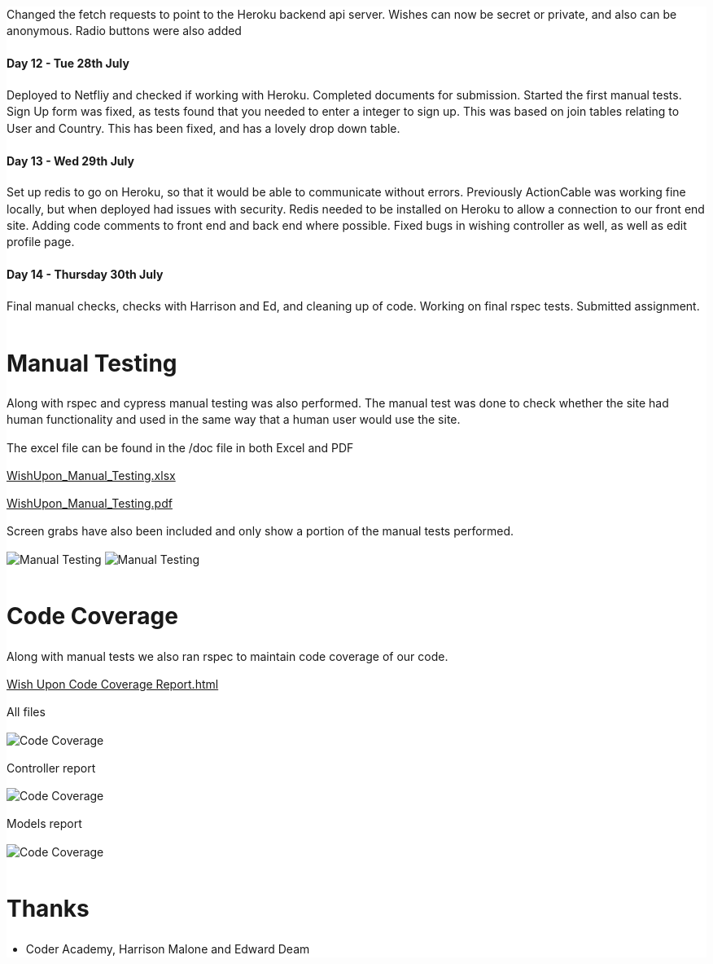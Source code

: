 Changed the fetch requests to point to the Heroku backend api server. Wishes can now be secret or private, and also can be anonymous. Radio buttons were also added

#### Day 12 - Tue 28th July

Deployed to Netfliy and checked if working with Heroku. Completed documents for submission. Started the first manual tests. Sign Up form was fixed, as tests found that you needed to enter a integer to sign up. This was based on join tables relating to User and Country. This has been fixed, and has a lovely drop down table.

#### Day 13 - Wed 29th July

Set up redis to go on Heroku, so that it would be able to communicate without errors. Previously ActionCable was working fine locally, but when deployed had issues with security. Redis needed to be installed on Heroku to allow a connection to our front end site. Adding code comments to front end and back end where possible. Fixed bugs in wishing controller as well, as well as edit profile page.

#### Day 14 - Thursday 30th July

Final manual checks, checks with Harrison and Ed, and cleaning up of code. Working on final rspec tests. Submitted assignment.

# Manual Testing

Along with rspec and cypress manual testing was also performed. The manual test was done to check whether the site had human functionality and used in the same way that a human user would use the site.

The excel file can be found in the /doc file in both Excel and PDF

[WishUpon_Manual_Testing.xlsx](./docs/manual_testing/WishUpon_Manual_Testing.xlsx)

[WishUpon_Manual_Testing.pdf](./docs/manual_testing/WishUpon_Manual_Testing.pdf)

Screen grabs have also been included and only show a portion of the manual tests performed.

![Manual Testing](./docs/manual_testing/man1.png)
![Manual Testing](./docs/manual_testing/man2.png)

# Code Coverage

Along with manual tests we also ran rspec to maintain code coverage of our code.

[Wish Upon Code Coverage Report.html](./docs/code_coverage/index.html)

All files

![Code Coverage](./docs/code_coverage/1.png)

Controller report

![Code Coverage](./docs/code_coverage/2.png)

Models report

![Code Coverage](./docs/code_coverage/3.png)

# Thanks

- Coder Academy, Harrison Malone and Edward Deam
